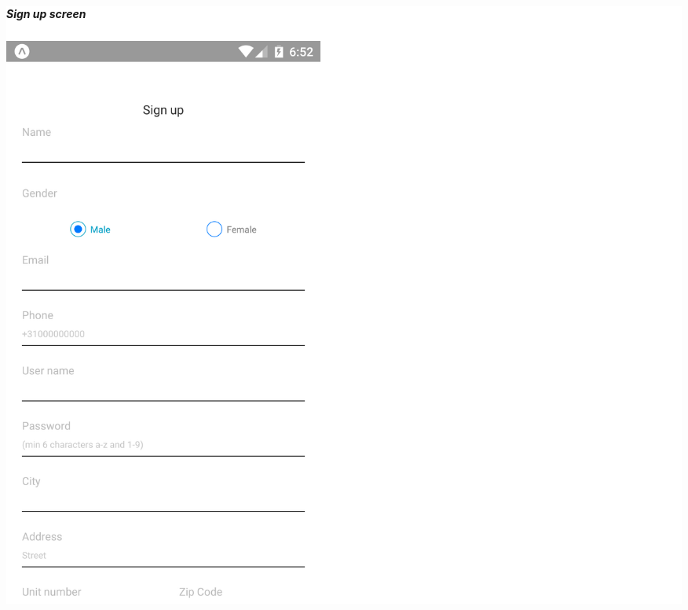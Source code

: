 ##### Sign up screen
<img src="https://github.com/MortiTotti/react-native-user-management/blob/master/screenshots/sign-up.png" width="400" aspectRatio="1/2">
